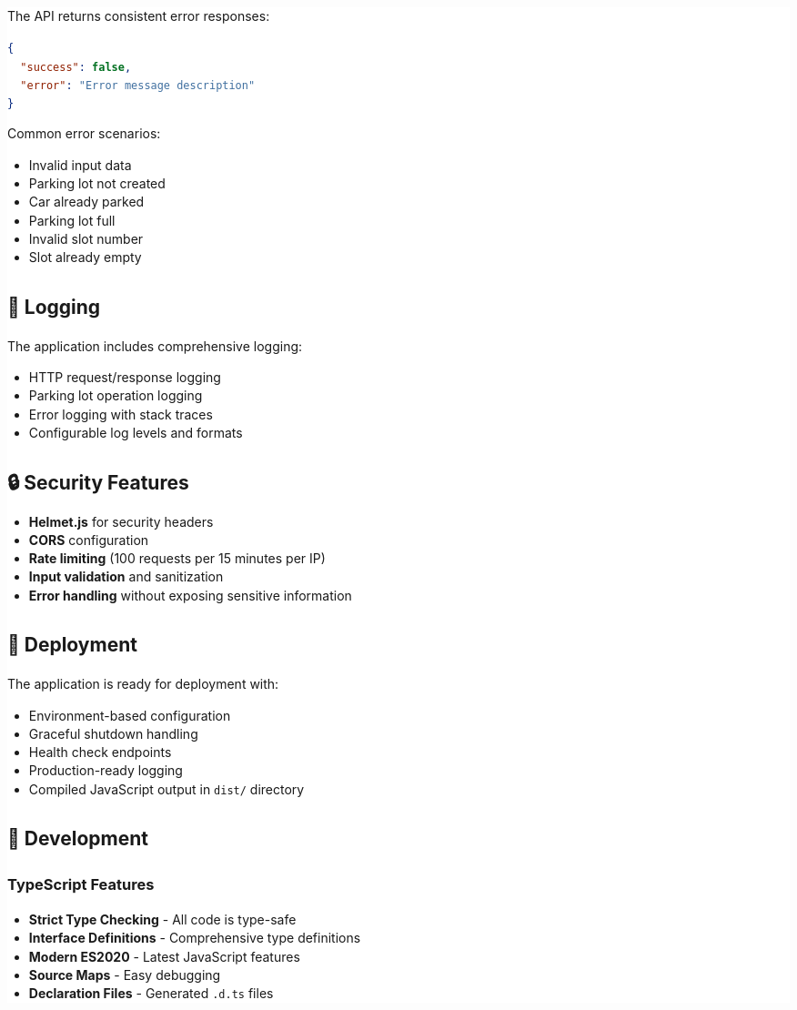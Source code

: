 The API returns consistent error responses:

```json
{
  "success": false,
  "error": "Error message description"
}
```

Common error scenarios:
- Invalid input data
- Parking lot not created
- Car already parked
- Parking lot full
- Invalid slot number
- Slot already empty

## 📝 Logging

The application includes comprehensive logging:
- HTTP request/response logging
- Parking lot operation logging
- Error logging with stack traces
- Configurable log levels and formats

## 🔒 Security Features

- **Helmet.js** for security headers
- **CORS** configuration
- **Rate limiting** (100 requests per 15 minutes per IP)
- **Input validation** and sanitization
- **Error handling** without exposing sensitive information

## 🚀 Deployment

The application is ready for deployment with:
- Environment-based configuration
- Graceful shutdown handling
- Health check endpoints
- Production-ready logging
- Compiled JavaScript output in `dist/` directory

## 🔧 Development

### TypeScript Features

- **Strict Type Checking** - All code is type-safe
- **Interface Definitions** - Comprehensive type definitions
- **Modern ES2020** - Latest JavaScript features
- **Source Maps** - Easy debugging
- **Declaration Files** - Generated `.d.ts` files
